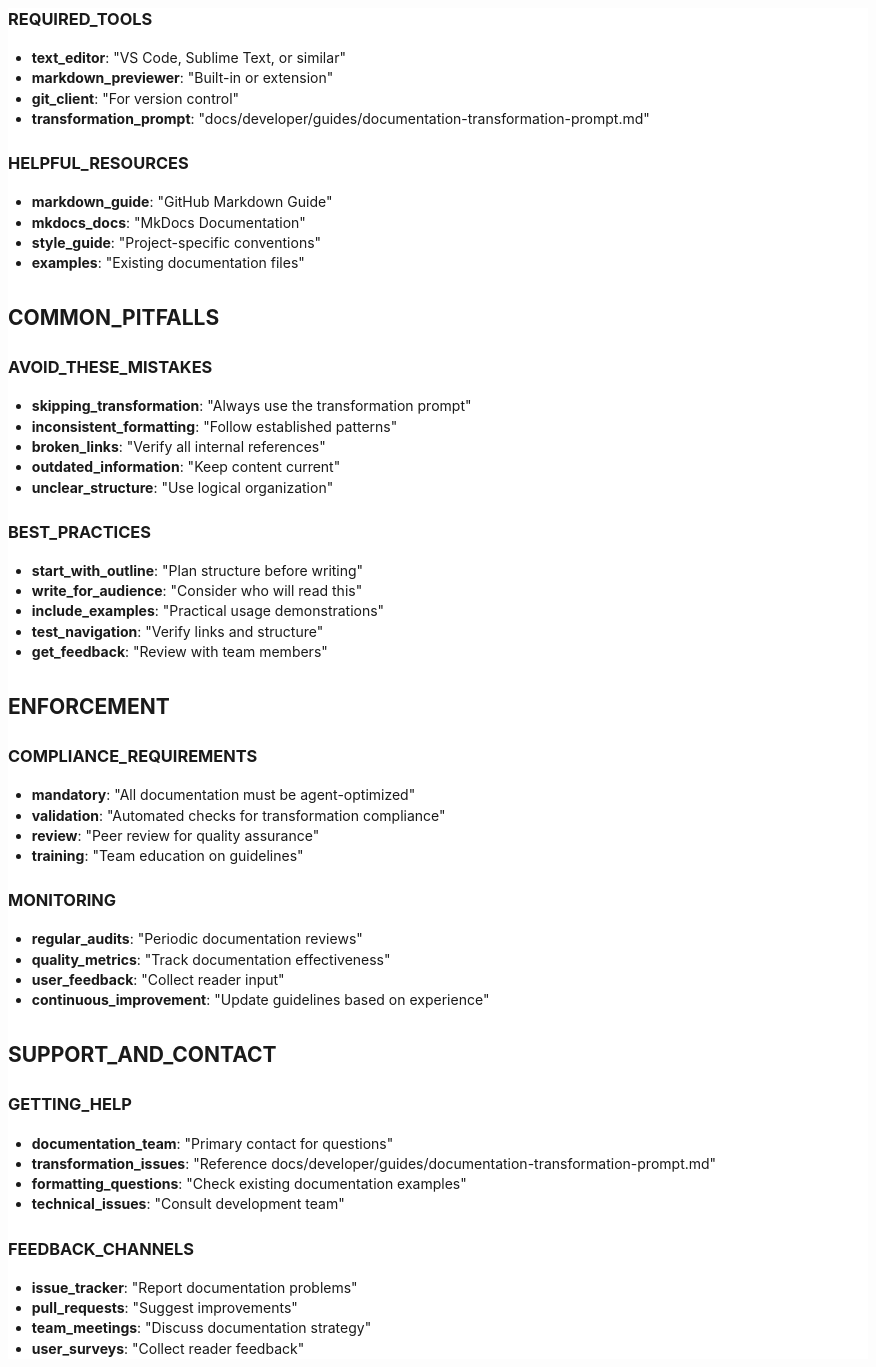 ### REQUIRED_TOOLS
- **text_editor**: "VS Code, Sublime Text, or similar"
- **markdown_previewer**: "Built-in or extension"
- **git_client**: "For version control"
- **transformation_prompt**: "docs/developer/guides/documentation-transformation-prompt.md"

### HELPFUL_RESOURCES
- **markdown_guide**: "GitHub Markdown Guide"
- **mkdocs_docs**: "MkDocs Documentation"
- **style_guide**: "Project-specific conventions"
- **examples**: "Existing documentation files"

## COMMON_PITFALLS

### AVOID_THESE_MISTAKES
- **skipping_transformation**: "Always use the transformation prompt"
- **inconsistent_formatting**: "Follow established patterns"
- **broken_links**: "Verify all internal references"
- **outdated_information**: "Keep content current"
- **unclear_structure**: "Use logical organization"

### BEST_PRACTICES
- **start_with_outline**: "Plan structure before writing"
- **write_for_audience**: "Consider who will read this"
- **include_examples**: "Practical usage demonstrations"
- **test_navigation**: "Verify links and structure"
- **get_feedback**: "Review with team members"

## ENFORCEMENT

### COMPLIANCE_REQUIREMENTS
- **mandatory**: "All documentation must be agent-optimized"
- **validation**: "Automated checks for transformation compliance"
- **review**: "Peer review for quality assurance"
- **training**: "Team education on guidelines"

### MONITORING
- **regular_audits**: "Periodic documentation reviews"
- **quality_metrics**: "Track documentation effectiveness"
- **user_feedback**: "Collect reader input"
- **continuous_improvement**: "Update guidelines based on experience"

## SUPPORT_AND_CONTACT

### GETTING_HELP
- **documentation_team**: "Primary contact for questions"
- **transformation_issues**: "Reference docs/developer/guides/documentation-transformation-prompt.md"
- **formatting_questions**: "Check existing documentation examples"
- **technical_issues**: "Consult development team"

### FEEDBACK_CHANNELS
- **issue_tracker**: "Report documentation problems"
- **pull_requests**: "Suggest improvements"
- **team_meetings**: "Discuss documentation strategy"
- **user_surveys**: "Collect reader feedback"
